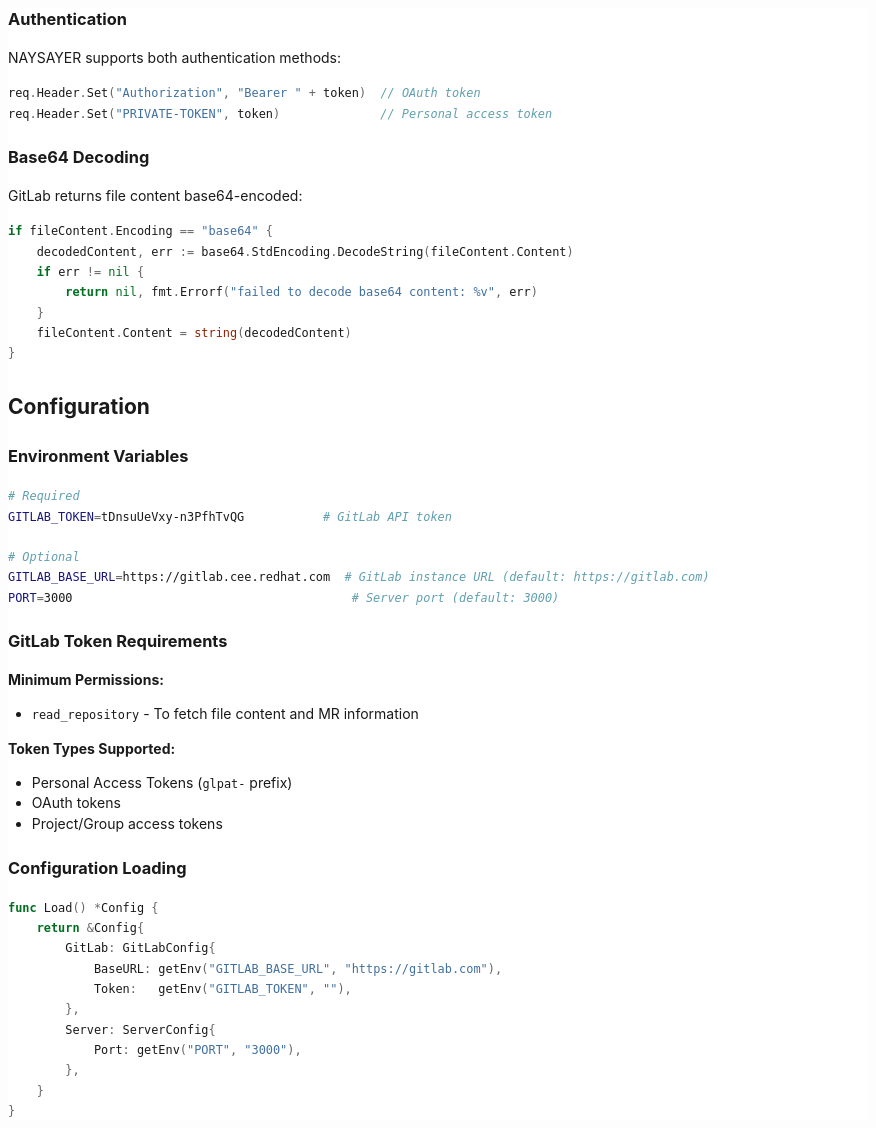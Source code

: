 ### Authentication

NAYSAYER supports both authentication methods:
```go
req.Header.Set("Authorization", "Bearer " + token)  // OAuth token
req.Header.Set("PRIVATE-TOKEN", token)              // Personal access token
```

### Base64 Decoding

GitLab returns file content base64-encoded:
```go
if fileContent.Encoding == "base64" {
    decodedContent, err := base64.StdEncoding.DecodeString(fileContent.Content)
    if err != nil {
        return nil, fmt.Errorf("failed to decode base64 content: %v", err)
    }
    fileContent.Content = string(decodedContent)
}
```

## Configuration

### Environment Variables

```bash
# Required
GITLAB_TOKEN=tDnsuUeVxy-n3PfhTvQG           # GitLab API token

# Optional  
GITLAB_BASE_URL=https://gitlab.cee.redhat.com  # GitLab instance URL (default: https://gitlab.com)
PORT=3000                                       # Server port (default: 3000)
```

### GitLab Token Requirements

**Minimum Permissions:**
- `read_repository` - To fetch file content and MR information

**Token Types Supported:**
- Personal Access Tokens (`glpat-` prefix)
- OAuth tokens
- Project/Group access tokens

### Configuration Loading

```go
func Load() *Config {
    return &Config{
        GitLab: GitLabConfig{
            BaseURL: getEnv("GITLAB_BASE_URL", "https://gitlab.com"),
            Token:   getEnv("GITLAB_TOKEN", ""),
        },
        Server: ServerConfig{
            Port: getEnv("PORT", "3000"),
        },
    }
}
```
